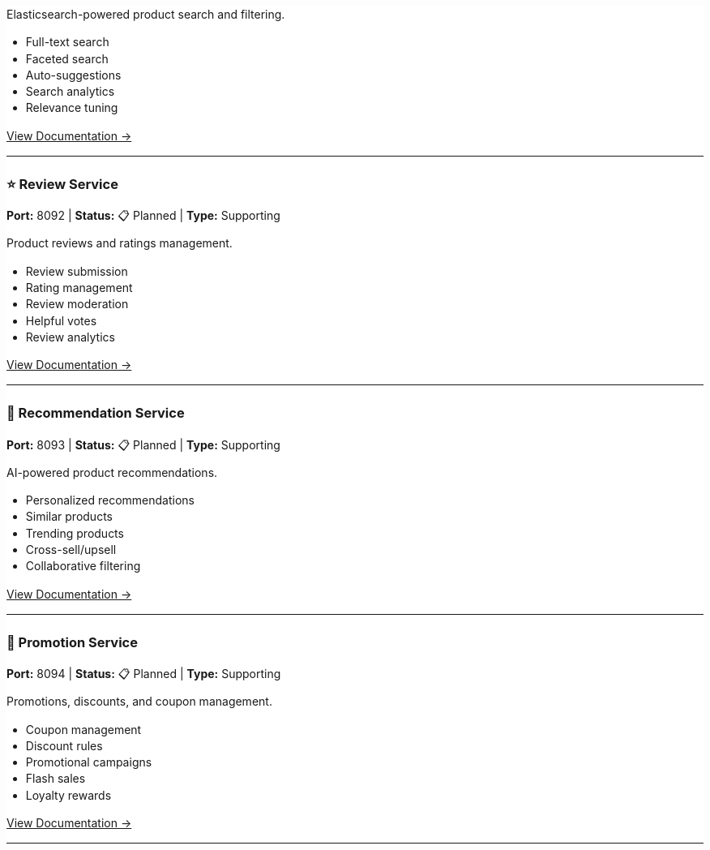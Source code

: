 Elasticsearch-powered product search and filtering.

- Full-text search
- Faceted search
- Auto-suggestions
- Search analytics
- Relevance tuning

[View Documentation →](/services/SEARCH_SERVICE)

---

### ⭐ Review Service
**Port:** 8092 | **Status:** 📋 Planned | **Type:** Supporting

Product reviews and ratings management.

- Review submission
- Rating management
- Review moderation
- Helpful votes
- Review analytics

[View Documentation →](/services/REVIEW_SERVICE)

---

### 🎯 Recommendation Service
**Port:** 8093 | **Status:** 📋 Planned | **Type:** Supporting

AI-powered product recommendations.

- Personalized recommendations
- Similar products
- Trending products
- Cross-sell/upsell
- Collaborative filtering

[View Documentation →](/services/RECOMMENDATION_SERVICE)

---

### 🎁 Promotion Service
**Port:** 8094 | **Status:** 📋 Planned | **Type:** Supporting

Promotions, discounts, and coupon management.

- Coupon management
- Discount rules
- Promotional campaigns
- Flash sales
- Loyalty rewards

[View Documentation →](/services/PROMOTION_SERVICE)

---
